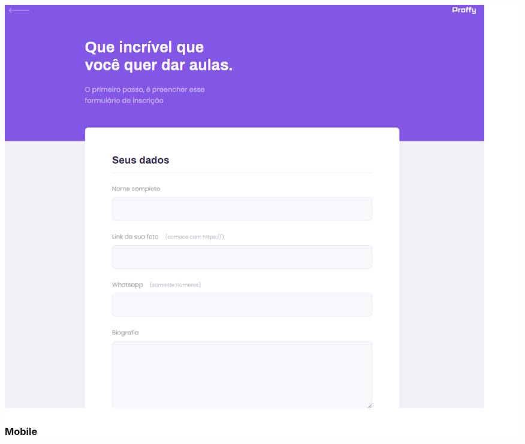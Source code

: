   <img alt="Web Give-classes page" title="Web-Give-classes" src=".github/web-give-classes.png" width="800px">
</p>

### Mobile

<p align="center">